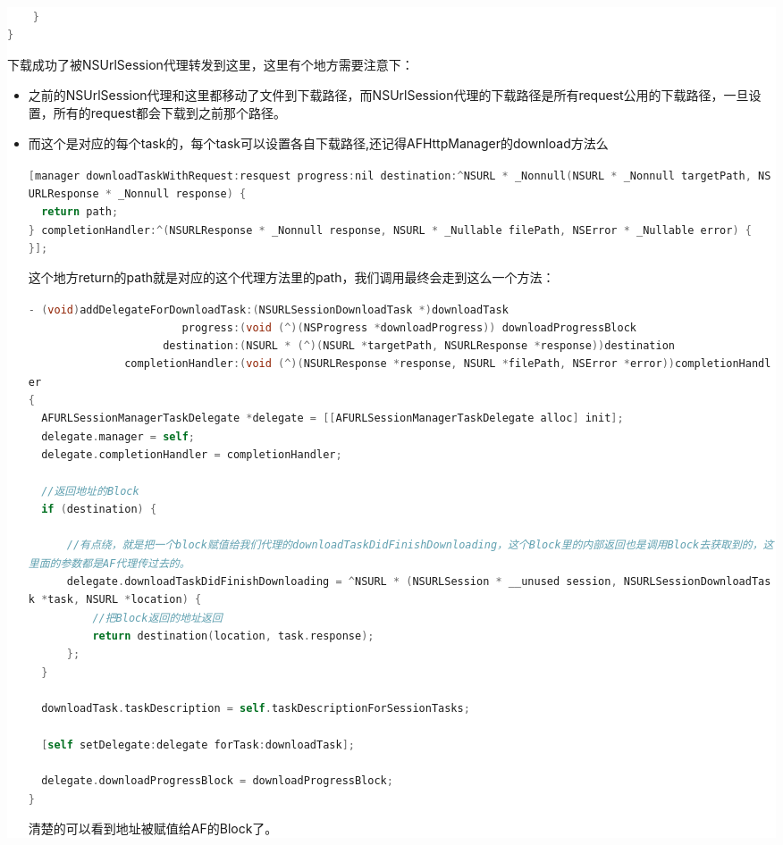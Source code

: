 ```objectivec
    }
}
```

下载成功了被NSUrlSession代理转发到这里，这里有个地方需要注意下：

- 之前的NSUrlSession代理和这里都移动了文件到下载路径，而NSUrlSession代理的下载路径是所有request公用的下载路径，一旦设置，所有的request都会下载到之前那个路径。

- 而这个是对应的每个task的，每个task可以设置各自下载路径,还记得AFHttpManager的download方法么

  ```objectivec
  [manager downloadTaskWithRequest:resquest progress:nil destination:^NSURL * _Nonnull(NSURL * _Nonnull targetPath, NSURLResponse * _Nonnull response) {
    return path;
  } completionHandler:^(NSURLResponse * _Nonnull response, NSURL * _Nullable filePath, NSError * _Nullable error) {
  }];
  ```

  这个地方return的path就是对应的这个代理方法里的path，我们调用最终会走到这么一个方法：

  ```objectivec
  - (void)addDelegateForDownloadTask:(NSURLSessionDownloadTask *)downloadTask
                          progress:(void (^)(NSProgress *downloadProgress)) downloadProgressBlock
                       destination:(NSURL * (^)(NSURL *targetPath, NSURLResponse *response))destination
                 completionHandler:(void (^)(NSURLResponse *response, NSURL *filePath, NSError *error))completionHandler
  {
    AFURLSessionManagerTaskDelegate *delegate = [[AFURLSessionManagerTaskDelegate alloc] init];
    delegate.manager = self;
    delegate.completionHandler = completionHandler;
  
    //返回地址的Block
    if (destination) {
  
        //有点绕，就是把一个block赋值给我们代理的downloadTaskDidFinishDownloading，这个Block里的内部返回也是调用Block去获取到的，这里面的参数都是AF代理传过去的。
        delegate.downloadTaskDidFinishDownloading = ^NSURL * (NSURLSession * __unused session, NSURLSessionDownloadTask *task, NSURL *location) {
            //把Block返回的地址返回
            return destination(location, task.response);
        };
    }
  
    downloadTask.taskDescription = self.taskDescriptionForSessionTasks;
  
    [self setDelegate:delegate forTask:downloadTask];
  
    delegate.downloadProgressBlock = downloadProgressBlock;
  }
  ```

  清楚的可以看到地址被赋值给AF的Block了。
